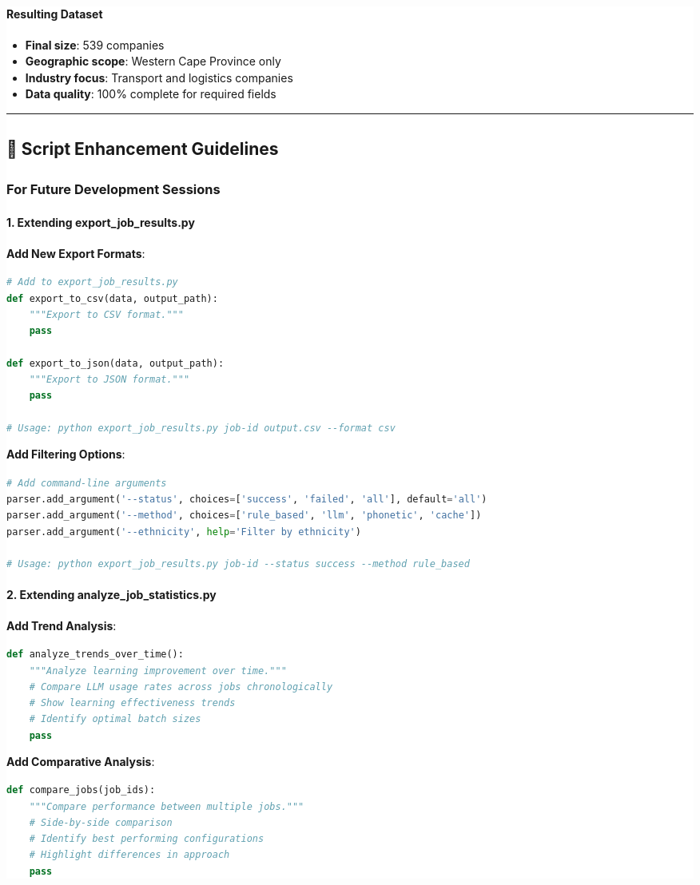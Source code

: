 ```python
```

#### **Resulting Dataset**
- **Final size**: 539 companies
- **Geographic scope**: Western Cape Province only
- **Industry focus**: Transport and logistics companies
- **Data quality**: 100% complete for required fields

---

## 🔧 **Script Enhancement Guidelines**

### **For Future Development Sessions**

#### **1. Extending export_job_results.py**

**Add New Export Formats**:
```python
# Add to export_job_results.py
def export_to_csv(data, output_path):
    """Export to CSV format."""
    pass

def export_to_json(data, output_path):
    """Export to JSON format."""
    pass

# Usage: python export_job_results.py job-id output.csv --format csv
```

**Add Filtering Options**:
```python
# Add command-line arguments
parser.add_argument('--status', choices=['success', 'failed', 'all'], default='all')
parser.add_argument('--method', choices=['rule_based', 'llm', 'phonetic', 'cache'])
parser.add_argument('--ethnicity', help='Filter by ethnicity')

# Usage: python export_job_results.py job-id --status success --method rule_based
```

#### **2. Extending analyze_job_statistics.py**

**Add Trend Analysis**:
```python
def analyze_trends_over_time():
    """Analyze learning improvement over time."""
    # Compare LLM usage rates across jobs chronologically
    # Show learning effectiveness trends
    # Identify optimal batch sizes
    pass
```

**Add Comparative Analysis**:
```python
def compare_jobs(job_ids):
    """Compare performance between multiple jobs."""
    # Side-by-side comparison
    # Identify best performing configurations
    # Highlight differences in approach
    pass
```
